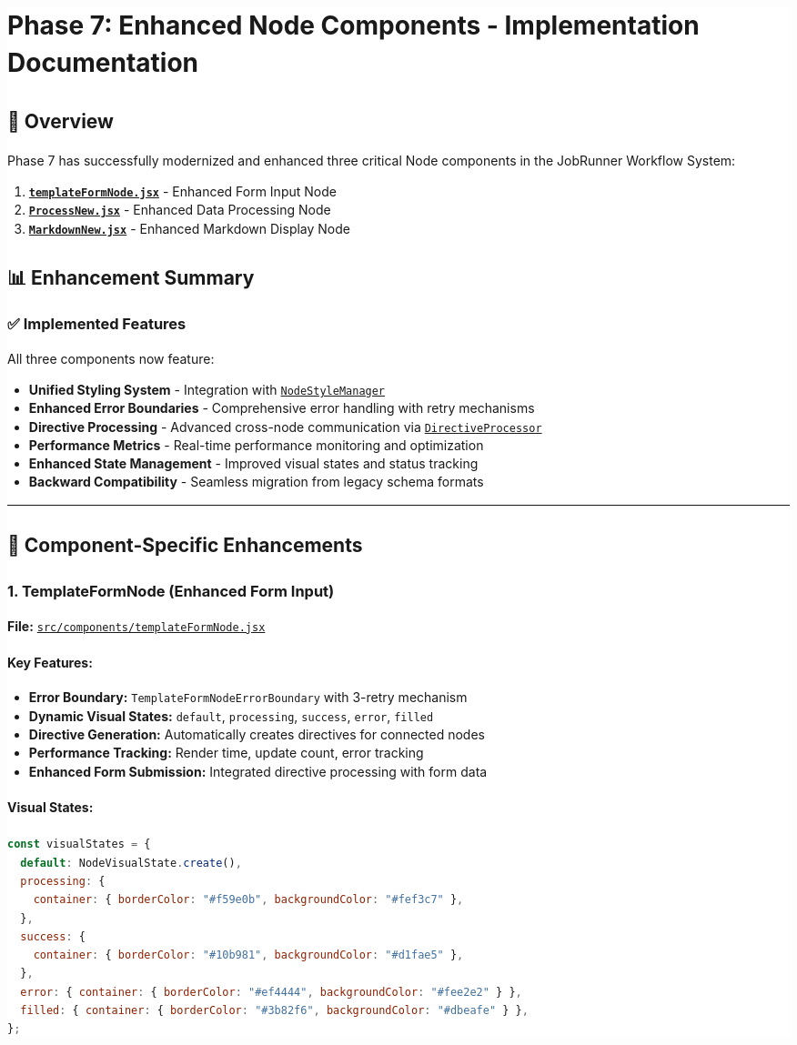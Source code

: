 # Phase 7: Enhanced Node Components - Implementation Documentation

## 🎯 Overview

Phase 7 has successfully modernized and enhanced three critical Node components in the JobRunner Workflow System:

1. **[`templateFormNode.jsx`](src/components/templateFormNode.jsx)** - Enhanced Form Input Node
2. **[`ProcessNew.jsx`](src/components/ProcessNew.jsx)** - Enhanced Data Processing Node
3. **[`MarkdownNew.jsx`](src/components/MarkdownNew.jsx)** - Enhanced Markdown Display Node

## 📊 Enhancement Summary

### ✅ **Implemented Features**

All three components now feature:

- **Unified Styling System** - Integration with [`NodeStyleManager`](src/styles/nodeStyleManager.js)
- **Enhanced Error Boundaries** - Comprehensive error handling with retry mechanisms
- **Directive Processing** - Advanced cross-node communication via [`DirectiveProcessor`](src/services/directiveProcessor.js)
- **Performance Metrics** - Real-time performance monitoring and optimization
- **Enhanced State Management** - Improved visual states and status tracking
- **Backward Compatibility** - Seamless migration from legacy schema formats

---

## 🔧 Component-Specific Enhancements

### 1. TemplateFormNode (Enhanced Form Input)

**File:** [`src/components/templateFormNode.jsx`](src/components/templateFormNode.jsx)

#### Key Features:

- **Error Boundary:** `TemplateFormNodeErrorBoundary` with 3-retry mechanism
- **Dynamic Visual States:** `default`, `processing`, `success`, `error`, `filled`
- **Directive Generation:** Automatically creates directives for connected nodes
- **Performance Tracking:** Render time, update count, error tracking
- **Enhanced Form Submission:** Integrated directive processing with form data

#### Visual States:

```javascript
const visualStates = {
  default: NodeVisualState.create(),
  processing: {
    container: { borderColor: "#f59e0b", backgroundColor: "#fef3c7" },
  },
  success: {
    container: { borderColor: "#10b981", backgroundColor: "#d1fae5" },
  },
  error: { container: { borderColor: "#ef4444", backgroundColor: "#fee2e2" } },
  filled: { container: { borderColor: "#3b82f6", backgroundColor: "#dbeafe" } },
};
```
